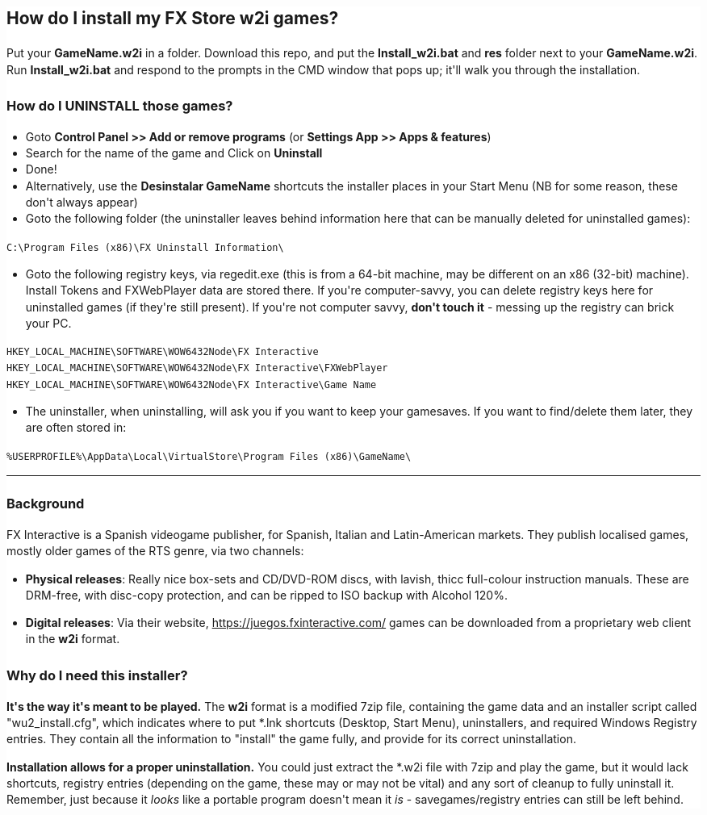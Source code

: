 ## How do I install my FX Store w2i games?

Put your **GameName.w2i** in a folder. Download this repo, and put the **Install_w2i.bat** and **res** folder next to your **GameName.w2i**. Run **Install_w2i.bat** and respond to the prompts in the CMD window that pops up; it'll walk you through the installation.

### How do I UNINSTALL those games?
 - Goto **Control Panel >> Add or remove programs** (or **Settings App >> Apps & features**)
 - Search for the name of the game and Click on **Uninstall**
 - Done!
 - Alternatively, use the **Desinstalar GameName** shortcuts the installer places in your Start Menu (NB for some reason, these don't always appear)
 - Goto the following folder (the uninstaller leaves behind information here that can be manually deleted for uninstalled games):
```
C:\Program Files (x86)\FX Uninstall Information\
```
 - Goto the following registry keys, via regedit.exe (this is from a 64-bit machine, may be different on an x86 (32-bit) machine). Install Tokens and FXWebPlayer data are stored there. If you're computer-savvy, you can delete registry keys here for uninstalled games (if they're still present). If you're not computer savvy, **don't touch it** - messing up the registry can brick your PC.
```
HKEY_LOCAL_MACHINE\SOFTWARE\WOW6432Node\FX Interactive
HKEY_LOCAL_MACHINE\SOFTWARE\WOW6432Node\FX Interactive\FXWebPlayer
HKEY_LOCAL_MACHINE\SOFTWARE\WOW6432Node\FX Interactive\Game Name
```
 - The uninstaller, when uninstalling, will ask you if you want to keep your gamesaves. If you want to find/delete them later, they are often stored in:
```
%USERPROFILE%\AppData\Local\VirtualStore\Program Files (x86)\GameName\
```

-------------------------------------------------------------------------------------------------------------------------------------------

### Background
FX Interactive is a Spanish videogame publisher, for Spanish, Italian and Latin-American markets. They publish localised games, mostly older games of the RTS genre, via two channels:

 - **Physical releases**: Really nice box-sets and CD/DVD-ROM discs, with lavish, thicc full-colour instruction manuals. These are DRM-free, with disc-copy protection, and can be ripped to ISO backup with Alcohol 120%. 
 
 - **Digital releases**: Via their website, https://juegos.fxinteractive.com/ games can be downloaded from a proprietary web client in the **w2i** format. 
 
### Why do I need this installer?
**It's the way it's meant to be played.** The **w2i** format is a modified 7zip file, containing the game data and an installer script called "wu2_install.cfg", which indicates where to put *.lnk shortcuts (Desktop, Start Menu), uninstallers, and required Windows Registry entries. They contain all the information to "install" the game fully, and provide for its correct uninstallation. 

**Installation allows for a proper uninstallation.** You could just extract the *.w2i file with 7zip and play the game, but it would lack shortcuts, registry entries (depending on the game, these may or may not be vital) and any sort of cleanup to fully uninstall it. Remember, just because it *looks* like a portable program doesn't mean it *is* - savegames/registry entries can still be left behind.
